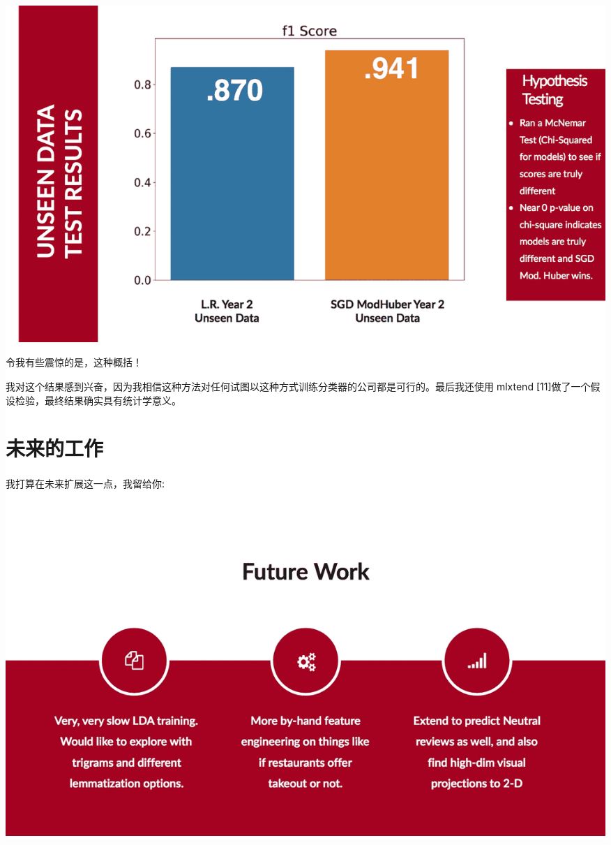 ![](img/eea812b7b3bef9f0beed139735d07f95.png)

令我有些震惊的是，这种概括！

我对这个结果感到兴奋，因为我相信这种方法对任何试图以这种方式训练分类器的公司都是可行的。最后我还使用 mlxtend [11]做了一个假设检验，最终结果确实具有统计学意义。

# 未来的工作

我打算在未来扩展这一点，我留给你:

![](img/e813c8cb62e5abe393340840b67732d0.png)
